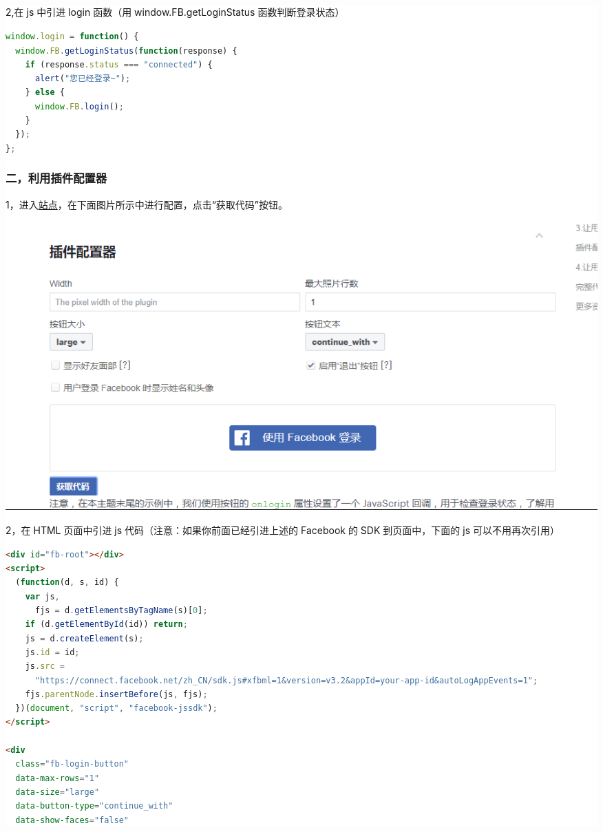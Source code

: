 2,在 js 中引进 login 函数（用 window.FB.getLoginStatus 函数判断登录状态）

```javascript
window.login = function() {
  window.FB.getLoginStatus(function(response) {
    if (response.status === "connected") {
      alert("您已经登录~");
    } else {
      window.FB.login();
    }
  });
};
```

### 二，利用插件配置器

1，进入[站点](https://developers.facebook.com/docs/facebook-login/web?locale=zh_CN)，在下面图片所示中进行配置，点击“获取代码”按钮。

![image](./img/FB-1.png)

2，在 HTML 页面中引进 js 代码（注意：如果你前面已经引进上述的 Facebook 的 SDK 到页面中，下面的 js 可以不用再次引用）

```html
<div id="fb-root"></div>
<script>
  (function(d, s, id) {
    var js,
      fjs = d.getElementsByTagName(s)[0];
    if (d.getElementById(id)) return;
    js = d.createElement(s);
    js.id = id;
    js.src =
      "https://connect.facebook.net/zh_CN/sdk.js#xfbml=1&version=v3.2&appId=your-app-id&autoLogAppEvents=1";
    fjs.parentNode.insertBefore(js, fjs);
  })(document, "script", "facebook-jssdk");
</script>

<div
  class="fb-login-button"
  data-max-rows="1"
  data-size="large"
  data-button-type="continue_with"
  data-show-faces="false"
```